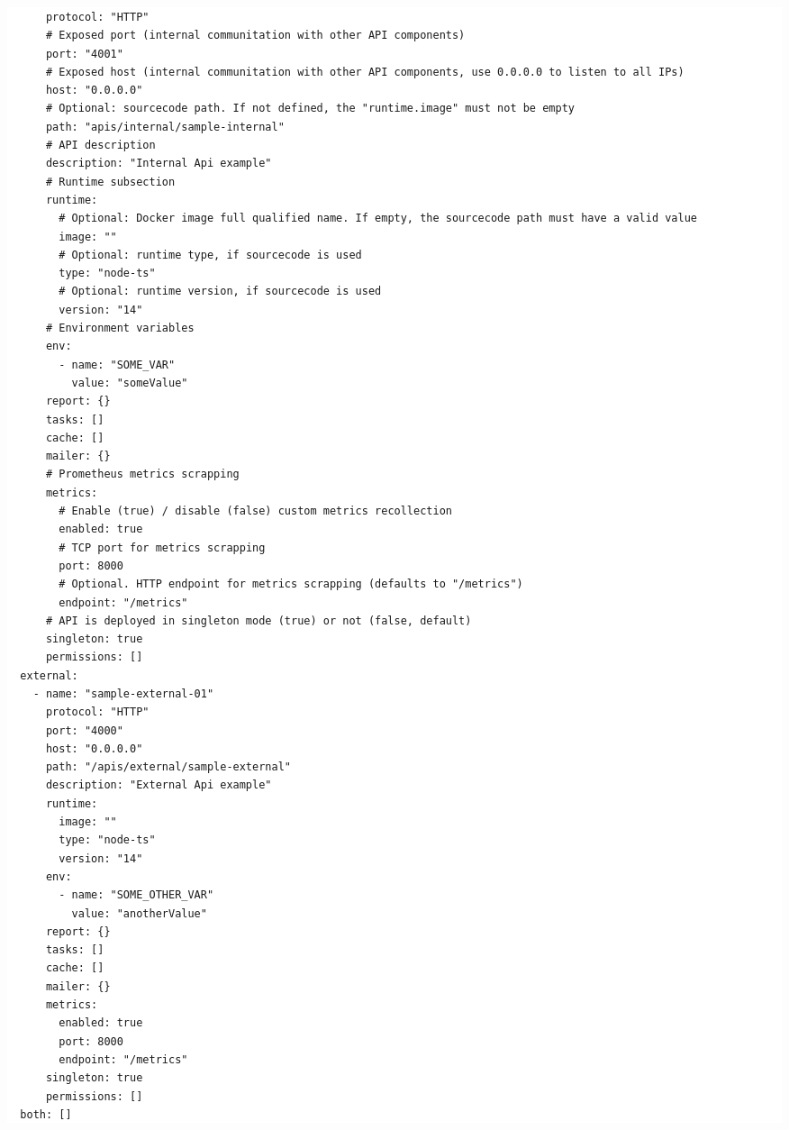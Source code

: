 ```
      protocol: "HTTP"
      # Exposed port (internal communitation with other API components)
      port: "4001"
      # Exposed host (internal communitation with other API components, use 0.0.0.0 to listen to all IPs)
      host: "0.0.0.0"
      # Optional: sourcecode path. If not defined, the "runtime.image" must not be empty
      path: "apis/internal/sample-internal"
      # API description
      description: "Internal Api example"
      # Runtime subsection
      runtime:
        # Optional: Docker image full qualified name. If empty, the sourcecode path must have a valid value
        image: ""
        # Optional: runtime type, if sourcecode is used
        type: "node-ts"
        # Optional: runtime version, if sourcecode is used
        version: "14"
      # Environment variables
      env:
        - name: "SOME_VAR"
          value: "someValue"
      report: {}
      tasks: []
      cache: []
      mailer: {}
      # Prometheus metrics scrapping
      metrics:
        # Enable (true) / disable (false) custom metrics recollection
        enabled: true
        # TCP port for metrics scrapping
        port: 8000
        # Optional. HTTP endpoint for metrics scrapping (defaults to "/metrics")
        endpoint: "/metrics"
      # API is deployed in singleton mode (true) or not (false, default)
      singleton: true
      permissions: []
  external:
    - name: "sample-external-01"
      protocol: "HTTP"
      port: "4000"
      host: "0.0.0.0"
      path: "/apis/external/sample-external"
      description: "External Api example"
      runtime:
        image: ""
        type: "node-ts"
        version: "14"
      env:
        - name: "SOME_OTHER_VAR"
          value: "anotherValue"
      report: {}
      tasks: []
      cache: []
      mailer: {}
      metrics:
        enabled: true
        port: 8000
        endpoint: "/metrics"
      singleton: true
      permissions: []
  both: []
```